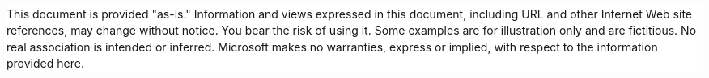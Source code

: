 This document is provided "as-is." Information and views expressed in this document, including URL and other Internet Web site references, may change without notice. You bear the risk of using it. Some examples are for illustration only and are fictitious. No real association is intended or inferred. Microsoft makes no warranties, express or implied, with respect to the information provided here.

  
